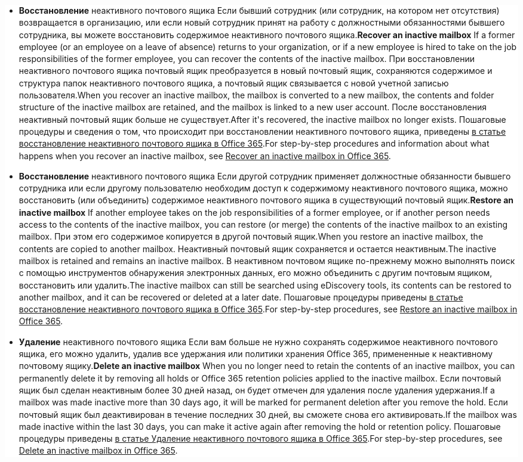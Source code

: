 - <span data-ttu-id="66c5e-202">**Восстановление** неактивного почтового ящика Если бывший сотрудник (или сотрудник, на котором нет отсутствия) возвращается в организацию, или если новый сотрудник принят на работу с должностными обязанностями бывшего сотрудника, вы можете восстановить содержимое неактивного почтового ящика.</span><span class="sxs-lookup"><span data-stu-id="66c5e-202">**Recover an inactive mailbox** If a former employee (or an employee on a leave of absence) returns to your organization, or if a new employee is hired to take on the job responsibilities of the former employee, you can recover the contents of the inactive mailbox.</span></span> <span data-ttu-id="66c5e-203">При восстановлении неактивного почтового ящика почтовый ящик преобразуется в новый почтовый ящик, сохраняются содержимое и структура папок неактивного почтового ящика, а почтовый ящик связывается с новой учетной записью пользователя.</span><span class="sxs-lookup"><span data-stu-id="66c5e-203">When you recover an inactive mailbox, the mailbox is converted to a new mailbox, the contents and folder structure of the inactive mailbox are retained, and the mailbox is linked to a new user account.</span></span> <span data-ttu-id="66c5e-204">После восстановления неактивный почтовый ящик больше не существует.</span><span class="sxs-lookup"><span data-stu-id="66c5e-204">After it's recovered, the inactive mailbox no longer exists.</span></span> <span data-ttu-id="66c5e-205">Пошаговые процедуры и сведения о том, что происходит при восстановлении неактивного почтового ящика, приведены [в статье восстановление неактивного почтового ящика в Office 365](recover-an-inactive-mailbox.md).</span><span class="sxs-lookup"><span data-stu-id="66c5e-205">For step-by-step procedures and information about what happens when you recover an inactive mailbox, see [Recover an inactive mailbox in Office 365](recover-an-inactive-mailbox.md).</span></span>
    
- <span data-ttu-id="66c5e-206">**Восстановление** неактивного почтового ящика Если другой сотрудник применяет должностные обязанности бывшего сотрудника или если другому пользователю необходим доступ к содержимому неактивного почтового ящика, можно восстановить (или объединить) содержимое неактивного почтового ящика в существующий почтовый ящик.</span><span class="sxs-lookup"><span data-stu-id="66c5e-206">**Restore an inactive mailbox** If another employee takes on the job responsibilities of a former employee, or if another person needs access to the contents of the inactive mailbox, you can restore (or merge) the contents of the inactive mailbox to an existing mailbox.</span></span> <span data-ttu-id="66c5e-207">При этом его содержимое копируется в другой почтовый ящик.</span><span class="sxs-lookup"><span data-stu-id="66c5e-207">When you restore an inactive mailbox, the contents are copied to another mailbox.</span></span> <span data-ttu-id="66c5e-208">Неактивный почтовый ящик сохраняется и остается неактивным.</span><span class="sxs-lookup"><span data-stu-id="66c5e-208">The inactive mailbox is retained and remains an inactive mailbox.</span></span> <span data-ttu-id="66c5e-209">В неактивном почтовом ящике по-прежнему можно выполнять поиск с помощью инструментов обнаружения электронных данных, его можно объединить с другим почтовым ящиком, восстановить или удалить.</span><span class="sxs-lookup"><span data-stu-id="66c5e-209">The inactive mailbox can still be searched using eDiscovery tools, its contents can be restored to another mailbox, and it can be recovered or deleted at a later date.</span></span> <span data-ttu-id="66c5e-210">Пошаговые процедуры приведены [в статье восстановление неактивного почтового ящика в Office 365](restore-an-inactive-mailbox.md).</span><span class="sxs-lookup"><span data-stu-id="66c5e-210">For step-by-step procedures, see [Restore an inactive mailbox in Office 365](restore-an-inactive-mailbox.md).</span></span>
    
- <span data-ttu-id="66c5e-211">**Удаление** неактивного почтового ящика Если вам больше не нужно сохранять содержимое неактивного почтового ящика, его можно удалить, удалив все удержания или политики хранения Office 365, примененные к неактивному почтовому ящику.</span><span class="sxs-lookup"><span data-stu-id="66c5e-211">**Delete an inactive mailbox** When you no longer need to retain the contents of an inactive mailbox, you can permanently delete it by removing all holds or Office 365 retention policies applied to the inactive mailbox.</span></span> <span data-ttu-id="66c5e-212">Если почтовый ящик был сделан неактивным более 30 дней назад, он будет отмечен для удаления после удаления удержания.</span><span class="sxs-lookup"><span data-stu-id="66c5e-212">If a mailbox was made inactive more than 30 days ago, it will be marked for permanent deletion after you remove the hold.</span></span> <span data-ttu-id="66c5e-213">Если почтовый ящик был деактивирован в течение последних 30 дней, вы сможете снова его активировать.</span><span class="sxs-lookup"><span data-stu-id="66c5e-213">If the mailbox was made inactive within the last 30 days, you can make it active again after removing the hold or retention policy.</span></span> <span data-ttu-id="66c5e-214">Пошаговые процедуры приведены [в статье Удаление неактивного почтового ящика в Office 365](delete-an-inactive-mailbox.md).</span><span class="sxs-lookup"><span data-stu-id="66c5e-214">For step-by-step procedures, see [Delete an inactive mailbox in Office 365](delete-an-inactive-mailbox.md).</span></span>
